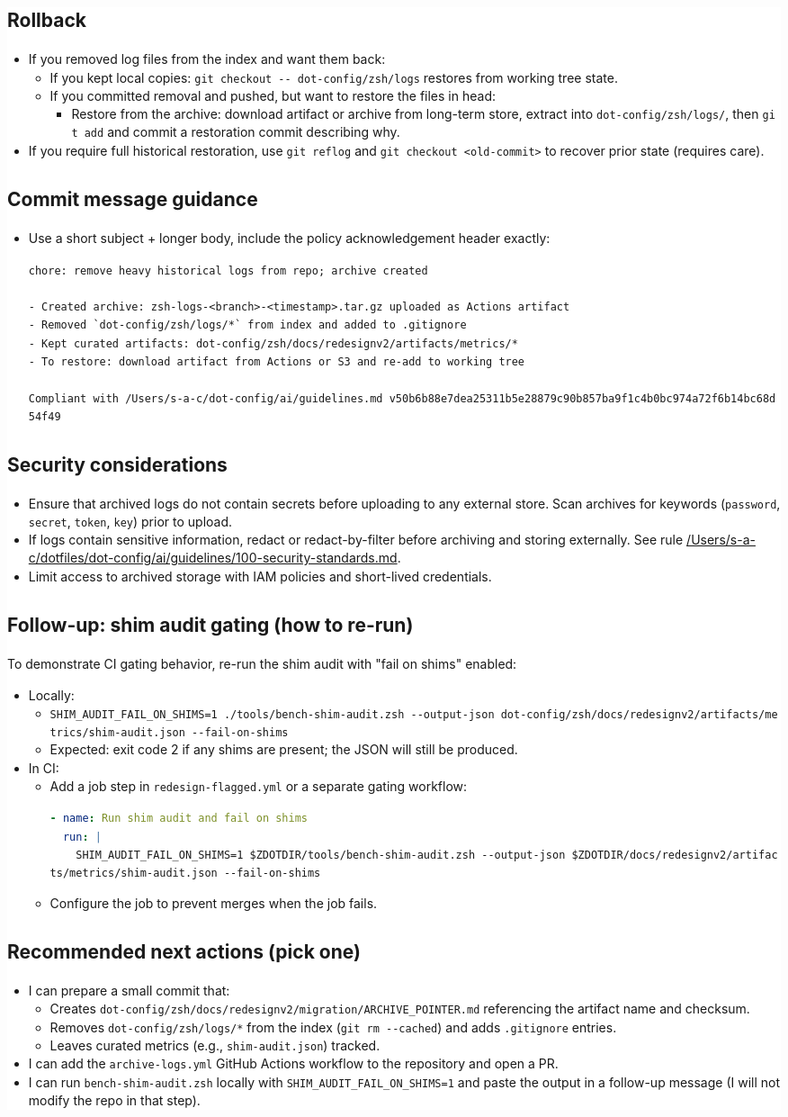 Rollback
--------
- If you removed log files from the index and want them back:
  - If you kept local copies: `git checkout -- dot-config/zsh/logs` restores from working tree state.
  - If you committed removal and pushed, but want to restore the files in head:
    - Restore from the archive: download artifact or archive from long-term store, extract into `dot-config/zsh/logs/`, then `git add` and commit a restoration commit describing why.
- If you require full historical restoration, use `git reflog` and `git checkout <old-commit>` to recover prior state (requires care).

Commit message guidance
-----------------------
- Use a short subject + longer body, include the policy acknowledgement header exactly:
  ```
  chore: remove heavy historical logs from repo; archive created

  - Created archive: zsh-logs-<branch>-<timestamp>.tar.gz uploaded as Actions artifact
  - Removed `dot-config/zsh/logs/*` from index and added to .gitignore
  - Kept curated artifacts: dot-config/zsh/docs/redesignv2/artifacts/metrics/*
  - To restore: download artifact from Actions or S3 and re-add to working tree

  Compliant with /Users/s-a-c/dot-config/ai/guidelines.md v50b6b88e7dea25311b5e28879c90b857ba9f1c4b0bc974a72f6b14bc68d54f49
  ```

Security considerations
-----------------------
- Ensure that archived logs do not contain secrets before uploading to any external store. Scan archives for keywords (`password`, `secret`, `token`, `key`) prior to upload.
- If logs contain sensitive information, redact or redact-by-filter before archiving and storing externally. See rule [/Users/s-a-c/dotfiles/dot-config/ai/guidelines/100-security-standards.md](/Users/s-a-c/dotfiles/dot-config/ai/guidelines/100-security-standards.md:1).
- Limit access to archived storage with IAM policies and short-lived credentials.

Follow-up: shim audit gating (how to re-run)
---------------------------------------------
To demonstrate CI gating behavior, re-run the shim audit with "fail on shims" enabled:
- Locally:
  - `SHIM_AUDIT_FAIL_ON_SHIMS=1 ./tools/bench-shim-audit.zsh --output-json dot-config/zsh/docs/redesignv2/artifacts/metrics/shim-audit.json --fail-on-shims`
  - Expected: exit code 2 if any shims are present; the JSON will still be produced.
- In CI:
  - Add a job step in `redesign-flagged.yml` or a separate gating workflow:
    ```yaml
    - name: Run shim audit and fail on shims
      run: |
        SHIM_AUDIT_FAIL_ON_SHIMS=1 $ZDOTDIR/tools/bench-shim-audit.zsh --output-json $ZDOTDIR/docs/redesignv2/artifacts/metrics/shim-audit.json --fail-on-shims
    ```
  - Configure the job to prevent merges when the job fails.

Recommended next actions (pick one)
----------------------------------
- I can prepare a small commit that:
  - Creates `dot-config/zsh/docs/redesignv2/migration/ARCHIVE_POINTER.md` referencing the artifact name and checksum.
  - Removes `dot-config/zsh/logs/*` from the index (`git rm --cached`) and adds `.gitignore` entries.
  - Leaves curated metrics (e.g., `shim-audit.json`) tracked.
- I can add the `archive-logs.yml` GitHub Actions workflow to the repository and open a PR.
- I can run `bench-shim-audit.zsh` locally with `SHIM_AUDIT_FAIL_ON_SHIMS=1` and paste the output in a follow-up message (I will not modify the repo in that step).
